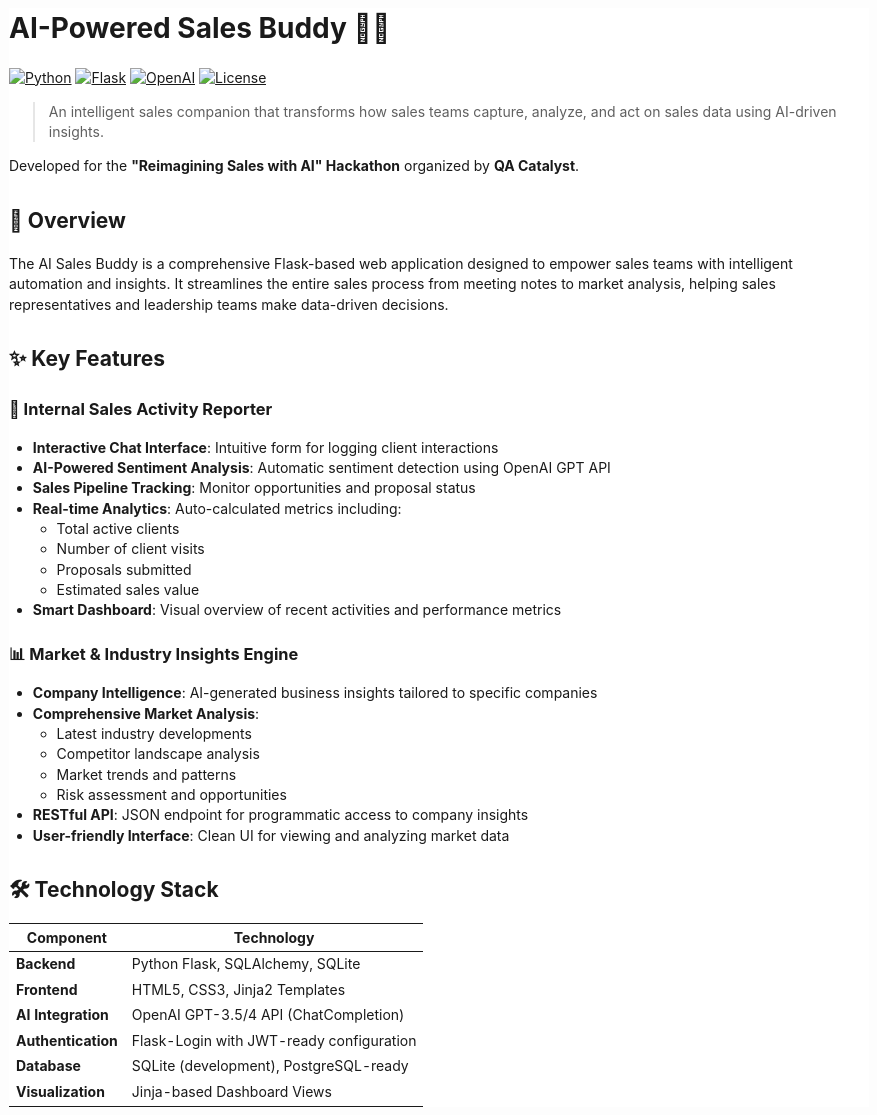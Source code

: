 # AI-Powered Sales Buddy 🤖💼

[![Python](https://img.shields.io/badge/Python-3.8+-blue.svg)](https://python.org)
[![Flask](https://img.shields.io/badge/Flask-2.0+-green.svg)](https://flask.palletsprojects.com/)
[![OpenAI](https://img.shields.io/badge/OpenAI-GPT--4-orange.svg)](https://openai.com)
[![License](https://img.shields.io/badge/License-MIT-yellow.svg)](LICENSE)

> An intelligent sales companion that transforms how sales teams capture, analyze, and act on sales data using AI-driven insights.

Developed for the **"Reimagining Sales with AI" Hackathon** organized by **QA Catalyst**.

## 🌟 Overview

The AI Sales Buddy is a comprehensive Flask-based web application designed to empower sales teams with intelligent automation and insights. It streamlines the entire sales process from meeting notes to market analysis, helping sales representatives and leadership teams make data-driven decisions.

## ✨ Key Features

### 🎯 Internal Sales Activity Reporter
- **Interactive Chat Interface**: Intuitive form for logging client interactions
- **AI-Powered Sentiment Analysis**: Automatic sentiment detection using OpenAI GPT API
- **Sales Pipeline Tracking**: Monitor opportunities and proposal status
- **Real-time Analytics**: Auto-calculated metrics including:
  - Total active clients
  - Number of client visits
  - Proposals submitted
  - Estimated sales value
- **Smart Dashboard**: Visual overview of recent activities and performance metrics

### 📊 Market & Industry Insights Engine
- **Company Intelligence**: AI-generated business insights tailored to specific companies
- **Comprehensive Market Analysis**:
  - Latest industry developments
  - Competitor landscape analysis
  - Market trends and patterns
  - Risk assessment and opportunities
- **RESTful API**: JSON endpoint for programmatic access to company insights
- **User-friendly Interface**: Clean UI for viewing and analyzing market data

## 🛠️ Technology Stack

| Component | Technology |
|-----------|------------|
| **Backend** | Python Flask, SQLAlchemy, SQLite |
| **Frontend** | HTML5, CSS3, Jinja2 Templates |
| **AI Integration** | OpenAI GPT-3.5/4 API (ChatCompletion) |
| **Authentication** | Flask-Login with JWT-ready configuration |
| **Database** | SQLite (development), PostgreSQL-ready |
| **Visualization** | Jinja-based Dashboard Views |
